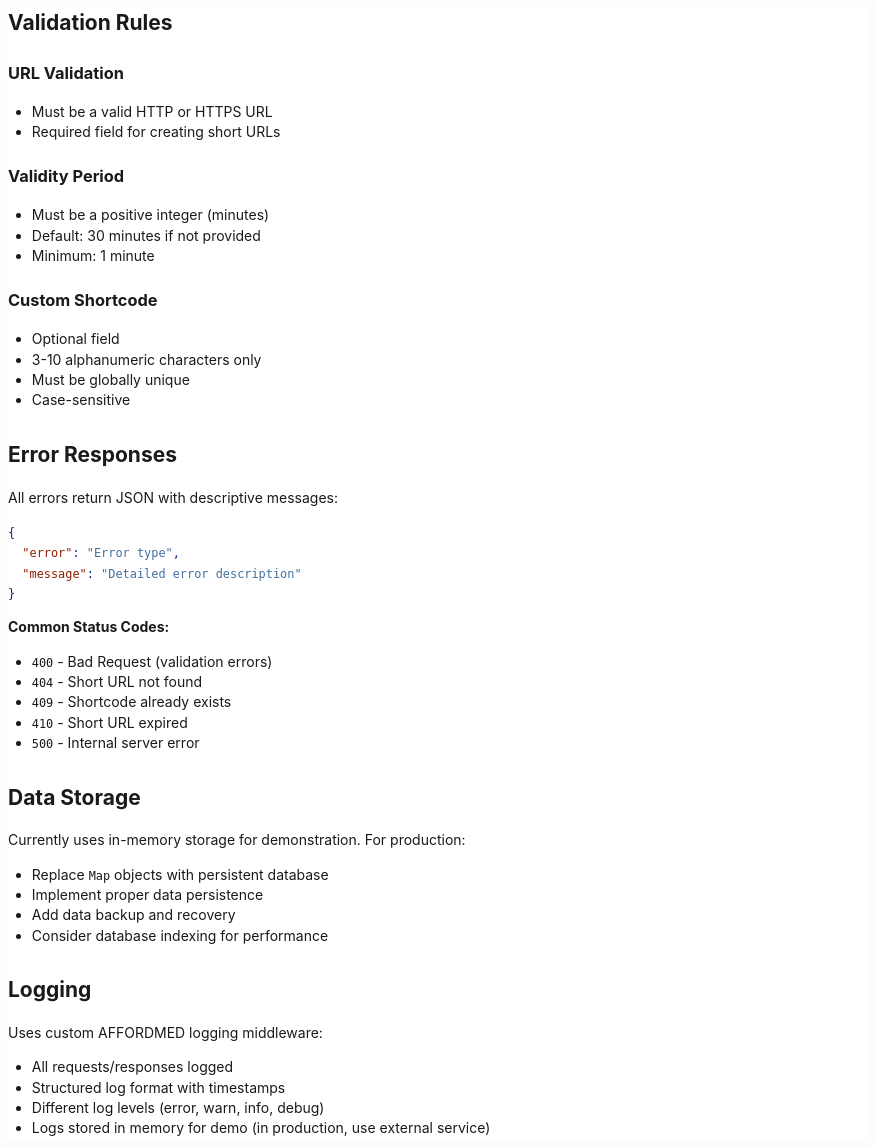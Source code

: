 ## Validation Rules

### URL Validation
- Must be a valid HTTP or HTTPS URL
- Required field for creating short URLs

### Validity Period
- Must be a positive integer (minutes)
- Default: 30 minutes if not provided
- Minimum: 1 minute

### Custom Shortcode
- Optional field
- 3-10 alphanumeric characters only
- Must be globally unique
- Case-sensitive

## Error Responses

All errors return JSON with descriptive messages:

```json
{
  "error": "Error type",
  "message": "Detailed error description"
}
```

**Common Status Codes:**
- `400` - Bad Request (validation errors)
- `404` - Short URL not found
- `409` - Shortcode already exists
- `410` - Short URL expired
- `500` - Internal server error

## Data Storage

Currently uses in-memory storage for demonstration. For production:

- Replace `Map` objects with persistent database
- Implement proper data persistence
- Add data backup and recovery
- Consider database indexing for performance

## Logging

Uses custom AFFORDMED logging middleware:

- All requests/responses logged
- Structured log format with timestamps
- Different log levels (error, warn, info, debug)
- Logs stored in memory for demo (in production, use external service)
